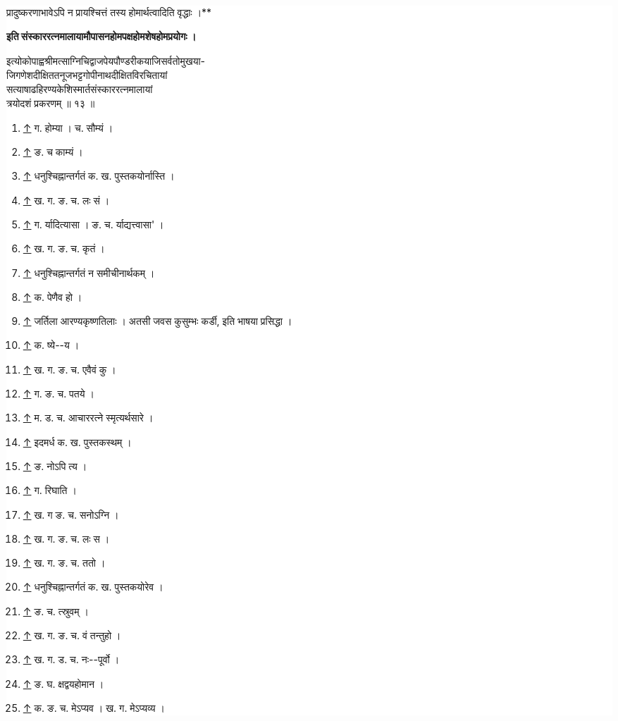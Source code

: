 प्रादुष्करणाभावेऽपि न प्रायश्चित्तं तस्य होमार्थत्वादिति वृद्धाः ।**

**इति संस्काररत्नमालायामौपासनहोमपक्षहोमशेषहोमप्रयोगः ।**

इत्योकोपाह्वश्रीमत्साग्निचिद्वाजपेयपौण्डरीकयाजिसर्वतोमुखया-  
जिगणेशदीक्षिततनूजभट्टगोपीनाथदीक्षितविरचितायां  
सत्याषाढहिरण्यकेशिस्मार्तसंस्काररत्नमालायां  
त्रयोदशं प्रकरणम् ॥ १३ ॥


1.  [↑](#cite_ref-1) ग. होम्या । च. सौम्यं ।

2.  [↑](#cite_ref-2) ङ. च काम्यं ।

3.  [↑](#cite_ref-3) धनुश्चिह्नान्तर्गतं क. ख. पुस्तकयोर्नास्ति ।

4.  [↑](#cite_ref-4) ख. ग. ङ. च. लः सं ।

5.  [↑](#cite_ref-5) ग. र्यादित्यासा । ङ. च. र्याद्यत्त्वासा' ।

6.  [↑](#cite_ref-6) ख. ग. ङ. च. कृतं ।

7.  [↑](#cite_ref-7) धनुश्चिह्नान्तर्गतं न समीचीनार्थकम् ।

8.  [↑](#cite_ref-8) क. पेणैव हो ।

9.  [↑](#cite_ref-9) जर्तिला आरण्यकृष्णतिलाः । अतसी जवस कुसुम्भः कर्डी,
    इति भाषया प्रसिद्धा ।

10. [↑](#cite_ref-10) क. ष्ये--य ।

11. [↑](#cite_ref-11) ख. ग. ङ. च. एवैवं कु ।

12. [↑](#cite_ref-12) ग. ङ. च. पतये ।

13. [↑](#cite_ref-13) म. ड. च. आचाररत्ने स्मृत्यर्थसारे ।

14. [↑](#cite_ref-14) इदमर्ध क. ख. पुस्तकस्थम् ।

15. [↑](#cite_ref-15) ङ. नोऽपि त्य ।

16. [↑](#cite_ref-16) ग. रिघाति ।

17. [↑](#cite_ref-17) ख. ग ङ. च. सनोऽग्नि ।

18. [↑](#cite_ref-18) ख. ग. ङ. च. लः स ।

19. [↑](#cite_ref-19) ख. ग. ङ. च. ततो ।

20. [↑](#cite_ref-20) धनुश्चिह्नान्तर्गतं क. ख. पुस्तकयोरेव ।

21. [↑](#cite_ref-21) ङ. च. त्स्रुवम् ।

22. [↑](#cite_ref-22) ख. ग. ङ. च. वं तन्तुहो ।

23. [↑](#cite_ref-23) ख. ग. ड. च. नः--पूर्वो ।

24. [↑](#cite_ref-24) ङ. घ. क्षद्वयहोमान ।

25. [↑](#cite_ref-25) क. ङ. च. मेऽप्यव । ख. ग. मेऽप्यव्य ।